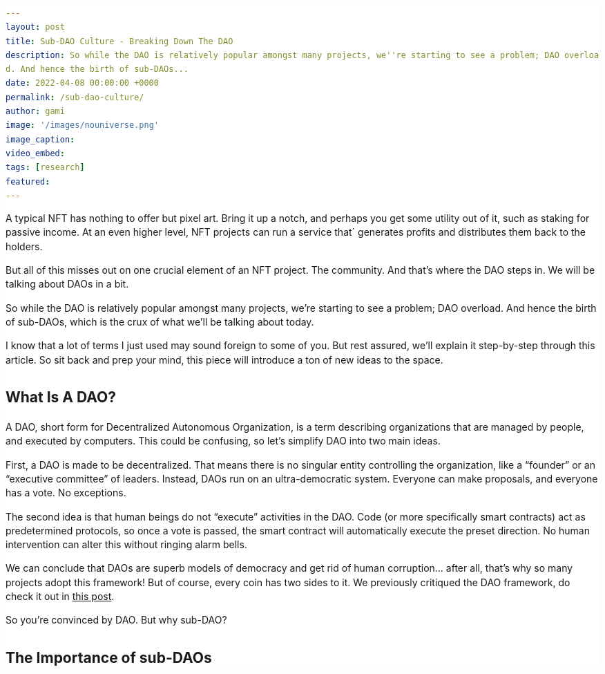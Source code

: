```yaml
---
layout: post
title: Sub-DAO Culture - Breaking Down The DAO
description: So while the DAO is relatively popular amongst many projects, we''re starting to see a problem; DAO overload. And hence the birth of sub-DAOs...
date: 2022-04-08 00:00:00 +0000
permalink: /sub-dao-culture/
author: gami
image: '/images/nouniverse.png'
image_caption:
video_embed: 
tags: [research]
featured: 
---
```


A typical NFT has nothing to offer but pixel art. Bring it up a notch, and perhaps you get some utility out of it, such as staking for passive income. At an even higher level, NFT projects can run a service that` generates profits and distributes them back to the holders.

But all of this misses out on one crucial element of an NFT project. The community. And that’s where the DAO steps in. We will be talking about DAOs in a bit.

So while the DAO is relatively popular amongst many projects, we’re starting to see a problem; DAO overload. And hence the birth of sub-DAOs, which is the crux of what we’ll be talking about today.

I know that a lot of terms I just used may sound foreign to some of you. But rest assured, we’ll explain it step-by-step through this article. So sit back and prep your mind, this piece will introduce a ton of new ideas to the space.

## What Is A DAO?

A DAO, short form for Decentralized Autonomous Organization, is a term describing organizations that are managed by people, and executed by computers. This could be confusing, so let’s simplify DAO into two main ideas.

First, a DAO is made to be decentralized. That means there is no singular entity controlling the organization, like a “founder” or an “executive committee” of leaders. Instead, DAOs run on an ultra-democratic system. Everyone can make proposals, and everyone has a vote. No exceptions.

The second idea is that human beings do not “execute” activities in the DAO. Code (or more specifically smart contracts) act as predetermined protocols, so once a vote is passed, the smart contract will automatically execute the preset direction. No human intervention can alter this without ringing alarm bells.

We can conclude that DAOs are superb models of democracy and get rid of human corruption… after all, that’s why so many projects adopt this framework! But of course, every coin has two sides to it. We previously critiqued the DAO framework, do check it out in [this post](/daos-revolutionary-or-crypto-chats/).

So you’re convinced by DAO. But why sub-DAO?

## The Importance of sub-DAOs
